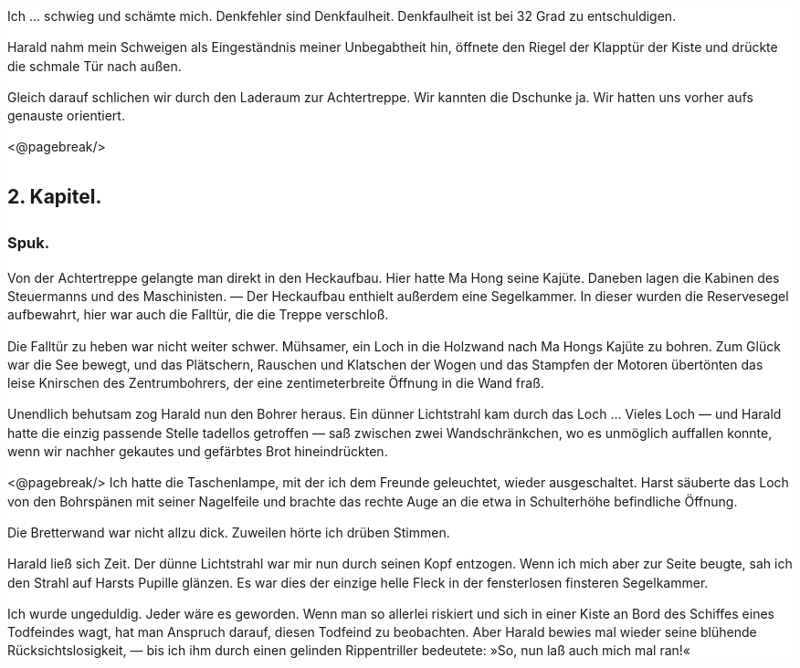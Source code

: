 Ich … schwieg und schämte mich. Denkfehler sind Denkfaulheit.
Denkfaulheit ist bei 32 Grad zu entschuldigen.

Harald nahm mein Schweigen als Eingeständnis meiner
Unbegabtheit hin, öffnete den Riegel der Klapptür der
Kiste und drückte die schmale Tür nach außen.

Gleich darauf schlichen wir durch den Laderaum zur
Achtertreppe. Wir kannten die Dschunke ja. Wir hatten uns
vorher aufs genauste orientiert.

<@pagebreak/>

<h2>2. Kapitel.</h2>
<h3>Spuk.</h3>

Von der Achtertreppe gelangte man direkt in den Heckaufbau.
Hier hatte Ma Hong seine Kajüte. Daneben lagen
die Kabinen des Steuermanns und des Maschinisten. —
Der Heckaufbau enthielt außerdem eine Segelkammer. In dieser
wurden die Reservesegel aufbewahrt, hier war auch die Falltür,
die die Treppe verschloß.

Die Falltür zu heben war nicht weiter schwer. Mühsamer,
ein Loch in die Holzwand nach Ma Hongs Kajüte zu bohren.
Zum Glück war die See bewegt, und das Plätschern, Rauschen
und Klatschen der Wogen und das Stampfen der Motoren
übertönten das leise Knirschen des Zentrumbohrers, der eine
zentimeterbreite Öffnung in die Wand fraß.

Unendlich behutsam zog Harald nun den Bohrer heraus.
Ein dünner Lichtstrahl kam durch das Loch … Vieles Loch
— und Harald hatte die einzig passende Stelle tadellos getroffen
— saß zwischen zwei Wandschränkchen, wo es unmöglich
auffallen konnte, wenn wir nachher gekautes und gefärbtes
Brot hineindrückten.

<@pagebreak/>
Ich hatte die Taschenlampe, mit der ich dem Freunde
geleuchtet, wieder ausgeschaltet. Harst säuberte das Loch von
den Bohrspänen mit seiner Nagelfeile und brachte das
rechte Auge an die etwa in Schulterhöhe befindliche Öffnung.

Die Bretterwand war nicht allzu dick. Zuweilen hörte
ich drüben Stimmen.

Harald ließ sich Zeit. Der dünne Lichtstrahl war mir
nun durch seinen Kopf entzogen. Wenn ich mich aber zur
Seite beugte, sah ich den Strahl auf Harsts Pupille glänzen.
Es war dies der einzige helle Fleck in der fensterlosen
finsteren Segelkammer.

Ich wurde ungeduldig. Jeder wäre es geworden. Wenn
man so allerlei riskiert und sich in einer Kiste an Bord
des Schiffes eines Todfeindes wagt, hat man Anspruch
darauf, diesen Todfeind zu beobachten. Aber Harald bewies
mal wieder seine blühende Rücksichtslosigkeit, — bis ich ihm
durch einen gelinden Rippentriller bedeutete: »So, nun
laß auch mich mal ran!«
